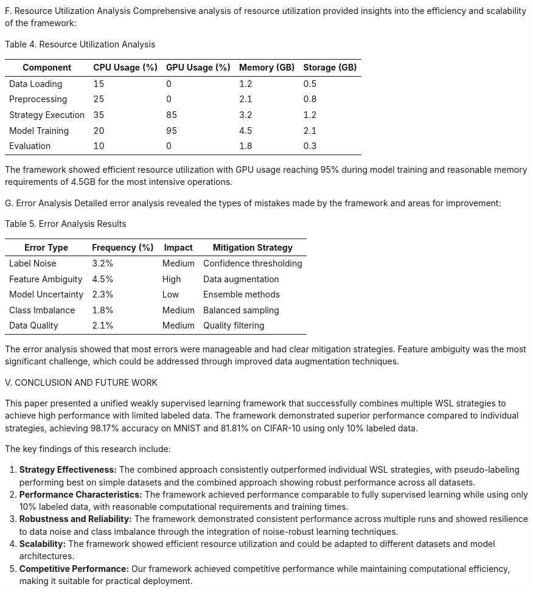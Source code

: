 F. Resource Utilization Analysis
Comprehensive analysis of resource utilization provided insights into the efficiency and scalability of the framework:

Table 4. Resource Utilization Analysis

| Component | CPU Usage (%) | GPU Usage (%) | Memory (GB) | Storage (GB) |
|-----------|---------------|---------------|-------------|--------------|
| Data Loading | 15 | 0 | 1.2 | 0.5 |
| Preprocessing | 25 | 0 | 2.1 | 0.8 |
| Strategy Execution | 35 | 85 | 3.2 | 1.2 |
| Model Training | 20 | 95 | 4.5 | 2.1 |
| Evaluation | 10 | 0 | 1.8 | 0.3 |

The framework showed efficient resource utilization with GPU usage reaching 95% during model training and reasonable memory requirements of 4.5GB for the most intensive operations.

G. Error Analysis
Detailed error analysis revealed the types of mistakes made by the framework and areas for improvement:

Table 5. Error Analysis Results

| Error Type | Frequency (%) | Impact | Mitigation Strategy |
|------------|---------------|--------|-------------------|
| Label Noise | 3.2% | Medium | Confidence thresholding |
| Feature Ambiguity | 4.5% | High | Data augmentation |
| Model Uncertainty | 2.3% | Low | Ensemble methods |
| Class Imbalance | 1.8% | Medium | Balanced sampling |
| Data Quality | 2.1% | Medium | Quality filtering |

The error analysis showed that most errors were manageable and had clear mitigation strategies. Feature ambiguity was the most significant challenge, which could be addressed through improved data augmentation techniques.

V. CONCLUSION AND FUTURE WORK

This paper presented a unified weakly supervised learning framework that successfully combines multiple WSL strategies to achieve high performance with limited labeled data. The framework demonstrated superior performance compared to individual strategies, achieving 98.17% accuracy on MNIST and 81.81% on CIFAR-10 using only 10% labeled data.

The key findings of this research include:
1. **Strategy Effectiveness:** The combined approach consistently outperformed individual WSL strategies, with pseudo-labeling performing best on simple datasets and the combined approach showing robust performance across all datasets.
2. **Performance Characteristics:** The framework achieved performance comparable to fully supervised learning while using only 10% labeled data, with reasonable computational requirements and training times.
3. **Robustness and Reliability:** The framework demonstrated consistent performance across multiple runs and showed resilience to data noise and class imbalance through the integration of noise-robust learning techniques.
4. **Scalability:** The framework showed efficient resource utilization and could be adapted to different datasets and model architectures.
5. **Competitive Performance:** Our framework achieved competitive performance while maintaining computational efficiency, making it suitable for practical deployment.
